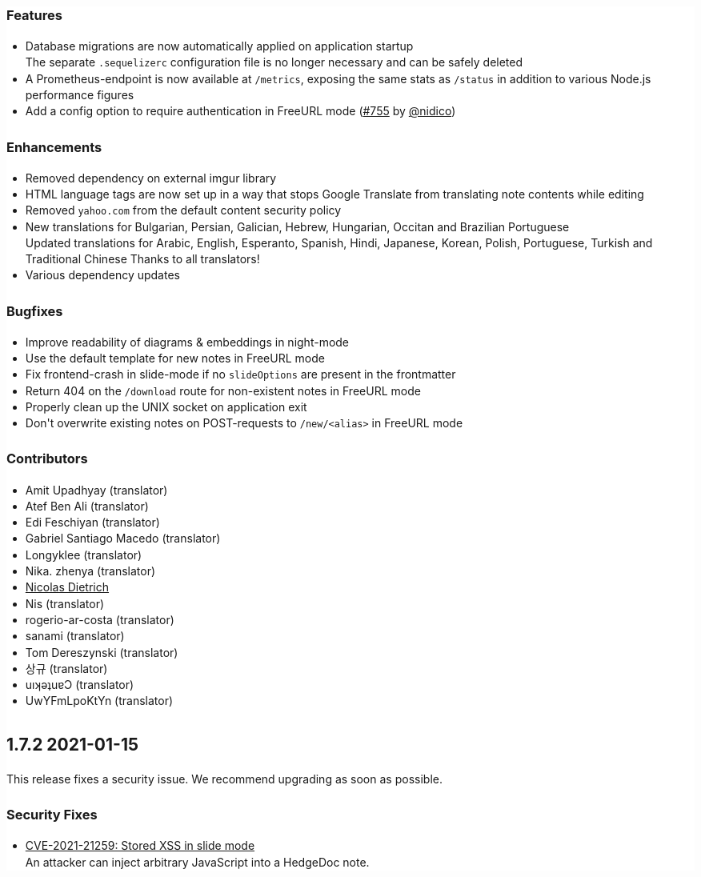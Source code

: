 ### Features
- Database migrations are now automatically applied on application startup  
  The separate `.sequelizerc` configuration file is no longer necessary and can be safely deleted
- A Prometheus-endpoint is now available at `/metrics`, exposing the same stats as `/status`
  in addition to various Node.js performance figures
- Add a config option to require authentication in FreeURL mode ([#755](https://github.com/hedgedoc/hedgedoc/pull/755) by [@nidico](https://github.com/nidico))

### Enhancements
- Removed dependency on external imgur library
- HTML language tags are now set up in a way that stops Google Translate from translating note contents while editing
- Removed `yahoo.com` from the default content security policy
- New translations for Bulgarian, Persian, Galician, Hebrew, Hungarian, Occitan and Brazilian Portuguese  
  Updated translations for Arabic, English, Esperanto, Spanish, Hindi, Japanese, Korean, Polish, Portuguese, Turkish and Traditional Chinese
  Thanks to all translators!
- Various dependency updates

### Bugfixes
- Improve readability of diagrams & embeddings in night-mode
- Use the default template for new notes in FreeURL mode
- Fix frontend-crash in slide-mode if no `slideOptions` are present in the frontmatter
- Return 404 on the `/download` route for non-existent notes in FreeURL mode
- Properly clean up the UNIX socket on application exit
- Don't overwrite existing notes on POST-requests to `/new/<alias>` in FreeURL mode

### Contributors
- Amit Upadhyay (translator)
- Atef Ben Ali (translator)
- Edi Feschiyan (translator)
- Gabriel Santiago Macedo (translator)
- Longyklee (translator)
- Nika. zhenya (translator)
- [Nicolas Dietrich](https://github.com/nidico)
- Nis (translator)
- rogerio-ar-costa (translator)
- sanami (translator)
- Tom Dereszynski (translator)
- 상규 (translator)
- uıʞǝʇuɐϽ (translator)
- UwYFmLpoKtYn (translator)

## <i class="fa fa-tag"></i> 1.7.2 <i class="fa fa-calendar-o"></i> 2021-01-15
This release fixes a security issue. We recommend upgrading as soon as possible.
### Security Fixes
- [CVE-2021-21259: Stored XSS in slide mode](https://github.com/hedgedoc/hedgedoc/security/advisories/GHSA-44w9-vm8p-3cxw)  
  An attacker can inject arbitrary JavaScript into a HedgeDoc note.
